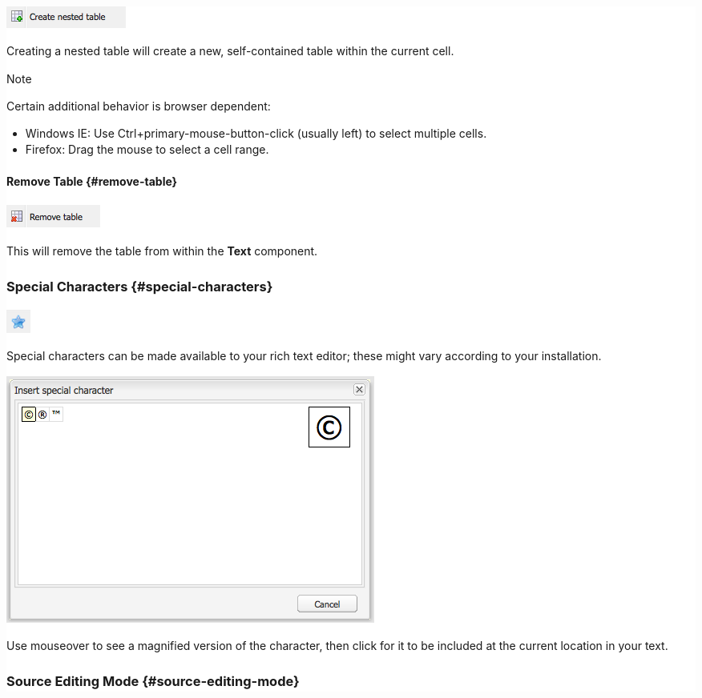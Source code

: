 ![](assets/chlimage_1-148.png)

Creating a nested table will create a new, self-contained table within the current cell.

>[!NOTE]
>
>Certain additional behavior is browser dependent:
>
>* Windows IE: Use Ctrl+primary-mouse-button-click (usually left) to select multiple cells.
>* Firefox: Drag the mouse to select a cell range.
>

#### Remove Table {#remove-table}

![](assets/cq55_rte_removetable.png)

This will remove the table from within the **Text** component.

### Special Characters {#special-characters}

![](do-not-localize/cq55_rte_specialchars.png)

Special characters can be made available to your rich text editor; these might vary according to your installation.

![](assets/cq55_rte_specialchars_use.png)

Use mouseover to see a magnified version of the character, then click for it to be included at the current location in your text.

### Source Editing Mode {#source-editing-mode}
